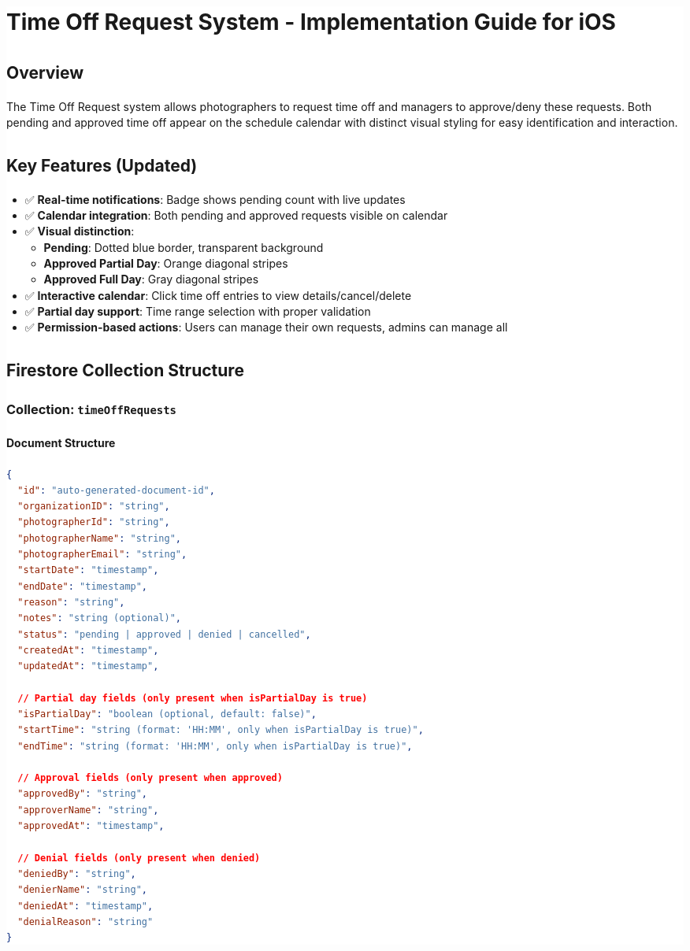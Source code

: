 # Time Off Request System - Implementation Guide for iOS

## Overview
The Time Off Request system allows photographers to request time off and managers to approve/deny these requests. Both pending and approved time off appear on the schedule calendar with distinct visual styling for easy identification and interaction.

## Key Features (Updated)
- ✅ **Real-time notifications**: Badge shows pending count with live updates
- ✅ **Calendar integration**: Both pending and approved requests visible on calendar
- ✅ **Visual distinction**: 
  - **Pending**: Dotted blue border, transparent background
  - **Approved Partial Day**: Orange diagonal stripes
  - **Approved Full Day**: Gray diagonal stripes
- ✅ **Interactive calendar**: Click time off entries to view details/cancel/delete
- ✅ **Partial day support**: Time range selection with proper validation
- ✅ **Permission-based actions**: Users can manage their own requests, admins can manage all

## Firestore Collection Structure

### Collection: `timeOffRequests`

#### Document Structure
```json
{
  "id": "auto-generated-document-id",
  "organizationID": "string",
  "photographerId": "string", 
  "photographerName": "string",
  "photographerEmail": "string",
  "startDate": "timestamp",
  "endDate": "timestamp", 
  "reason": "string",
  "notes": "string (optional)",
  "status": "pending | approved | denied | cancelled",
  "createdAt": "timestamp",
  "updatedAt": "timestamp",
  
  // Partial day fields (only present when isPartialDay is true)
  "isPartialDay": "boolean (optional, default: false)",
  "startTime": "string (format: 'HH:MM', only when isPartialDay is true)",
  "endTime": "string (format: 'HH:MM', only when isPartialDay is true)",
  
  // Approval fields (only present when approved)
  "approvedBy": "string",
  "approverName": "string", 
  "approvedAt": "timestamp",
  
  // Denial fields (only present when denied)
  "deniedBy": "string",
  "denierName": "string",
  "deniedAt": "timestamp",
  "denialReason": "string"
}
```
